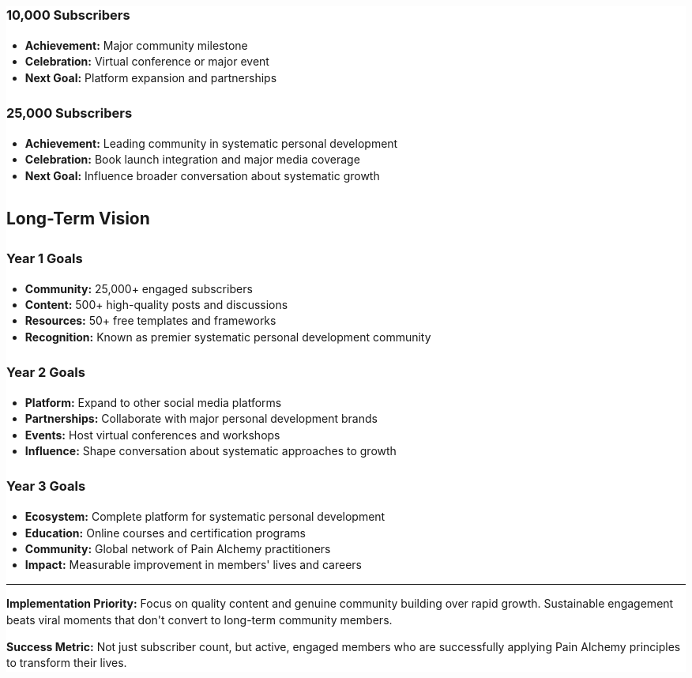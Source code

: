 ### 10,000 Subscribers
- **Achievement:** Major community milestone
- **Celebration:** Virtual conference or major event
- **Next Goal:** Platform expansion and partnerships

### 25,000 Subscribers
- **Achievement:** Leading community in systematic personal development
- **Celebration:** Book launch integration and major media coverage
- **Next Goal:** Influence broader conversation about systematic growth

## Long-Term Vision

### Year 1 Goals
- **Community:** 25,000+ engaged subscribers
- **Content:** 500+ high-quality posts and discussions
- **Resources:** 50+ free templates and frameworks
- **Recognition:** Known as premier systematic personal development community

### Year 2 Goals
- **Platform:** Expand to other social media platforms
- **Partnerships:** Collaborate with major personal development brands
- **Events:** Host virtual conferences and workshops
- **Influence:** Shape conversation about systematic approaches to growth

### Year 3 Goals
- **Ecosystem:** Complete platform for systematic personal development
- **Education:** Online courses and certification programs
- **Community:** Global network of Pain Alchemy practitioners
- **Impact:** Measurable improvement in members' lives and careers

---

**Implementation Priority:** Focus on quality content and genuine community building over rapid growth. Sustainable engagement beats viral moments that don't convert to long-term community members.

**Success Metric:** Not just subscriber count, but active, engaged members who are successfully applying Pain Alchemy principles to transform their lives.

